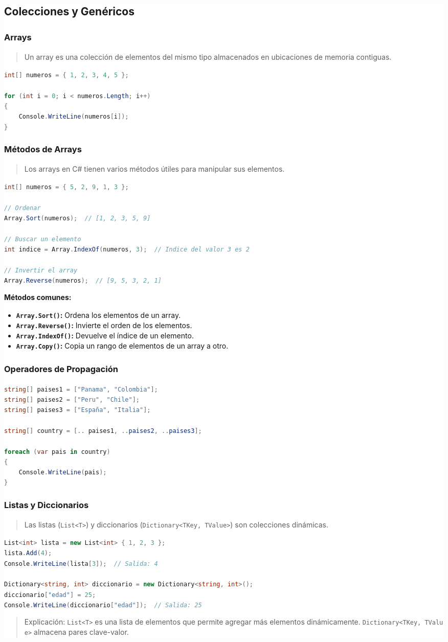 ## Colecciones y Genéricos
### Arrays
> Un array es una colección de elementos del mismo tipo almacenados en ubicaciones de memoria contiguas.
```cs
int[] numeros = { 1, 2, 3, 4, 5 };

for (int i = 0; i < numeros.Length; i++)
{
    Console.WriteLine(numeros[i]);
}
```

### Métodos de Arrays
> Los arrays en C# tienen varios métodos útiles para manipular sus elementos.
```cs
int[] numeros = { 5, 2, 9, 1, 3 };

// Ordenar
Array.Sort(numeros);  // [1, 2, 3, 5, 9]

// Buscar un elemento
int indice = Array.IndexOf(numeros, 3);  // Indice del valor 3 es 2

// Invertir el array
Array.Reverse(numeros);  // [9, 5, 3, 2, 1]
```

**Métodos comunes:**
- **``Array.Sort()``:** Ordena los elementos de un array.
- **``Array.Reverse()``:** Invierte el orden de los elementos.
- **``Array.IndexOf()``:** Devuelve el índice de un elemento.
- **``Array.Copy()``:** Copia un rango de elementos de un array a otro.

### Operadores de Propagación
```cs
string[] paises1 = ["Panama", "Colombia"];
string[] paises2 = ["Peru", "Chile"];
string[] paises3 = ["España", "Italia"];

string[] country = [.. paises1, ..paises2, ..paises3];

foreach (var pais in country)
{
    Console.WriteLine(pais);
}
```

### Listas y Diccionarios
> Las listas (``List<T>``) y diccionarios (``Dictionary<TKey, TValue>``) son colecciones dinámicas.
```cs
List<int> lista = new List<int> { 1, 2, 3 };
lista.Add(4);
Console.WriteLine(lista[3]);  // Salida: 4

Dictionary<string, int> diccionario = new Dictionary<string, int>();
diccionario["edad"] = 25;
Console.WriteLine(diccionario["edad"]);  // Salida: 25
```
> Explicación: ``List<T>`` es una lista de elementos que permite agregar más elementos dinámicamente. ``Dictionary<TKey, TValue>`` almacena pares clave-valor.
